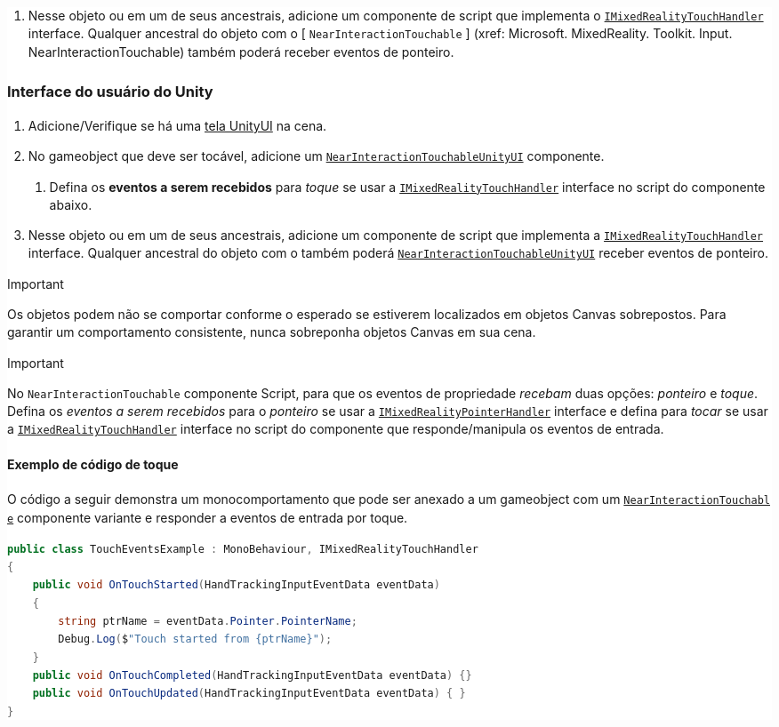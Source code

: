 1. Nesse objeto ou em um de seus ancestrais, adicione um componente de script que implementa o [`IMixedRealityTouchHandler`](xref:Microsoft.MixedReality.Toolkit.Input.IMixedRealityTouchHandler)
   interface. Qualquer ancestral do objeto com o [ `NearInteractionTouchable` ] (xref: Microsoft. MixedReality. Toolkit. Input. NearInteractionTouchable) também poderá receber eventos de ponteiro.

### <a name="unity-ui"></a>Interface do usuário do Unity

1. Adicione/Verifique se há uma [tela UnityUI](https://docs.unity3d.com/Manual/UICanvas.html) na cena.

1. No gameobject que deve ser tocável, adicione um [`NearInteractionTouchableUnityUI`](xref:Microsoft.MixedReality.Toolkit.Input.NearInteractionTouchableUnityUI) componente.  

    1. Defina os **eventos a serem recebidos** para *toque* se usar a [`IMixedRealityTouchHandler`](xref:Microsoft.MixedReality.Toolkit.Input.IMixedRealityTouchHandler) interface no script do componente abaixo.

1. Nesse objeto ou em um de seus ancestrais, adicione um componente de script que implementa a [`IMixedRealityTouchHandler`](xref:Microsoft.MixedReality.Toolkit.Input.IMixedRealityTouchHandler) interface. Qualquer ancestral do objeto com o também poderá [`NearInteractionTouchableUnityUI`](xref:Microsoft.MixedReality.Toolkit.Input.NearInteractionTouchableUnityUI) receber eventos de ponteiro.

> [!IMPORTANT]
> Os objetos podem não se comportar conforme o esperado se estiverem localizados em objetos Canvas sobrepostos. Para garantir um comportamento consistente, nunca sobreponha objetos Canvas em sua cena.

> [!IMPORTANT]
> No `NearInteractionTouchable` componente Script, para que os eventos de propriedade *recebam* duas opções: *ponteiro* e *toque*. Defina os *eventos a serem recebidos* para o *ponteiro* se usar a [`IMixedRealityPointerHandler`](xref:Microsoft.MixedReality.Toolkit.Input.IMixedRealityPointerHandler) interface e defina para *tocar* se usar a [`IMixedRealityTouchHandler`](xref:Microsoft.MixedReality.Toolkit.Input.IMixedRealityTouchHandler) interface no script do componente que responde/manipula os eventos de entrada.

#### <a name="touch-code-example"></a>Exemplo de código de toque

O código a seguir demonstra um monocomportamento que pode ser anexado a um gameobject com um [`NearInteractionTouchable`](xref:Microsoft.MixedReality.Toolkit.Input.NearInteractionTouchable) componente variante e responder a eventos de entrada por toque.

```c#
public class TouchEventsExample : MonoBehaviour, IMixedRealityTouchHandler
{
    public void OnTouchStarted(HandTrackingInputEventData eventData)
    {
        string ptrName = eventData.Pointer.PointerName;
        Debug.Log($"Touch started from {ptrName}");
    }
    public void OnTouchCompleted(HandTrackingInputEventData eventData) {}
    public void OnTouchUpdated(HandTrackingInputEventData eventData) { }
}
```
